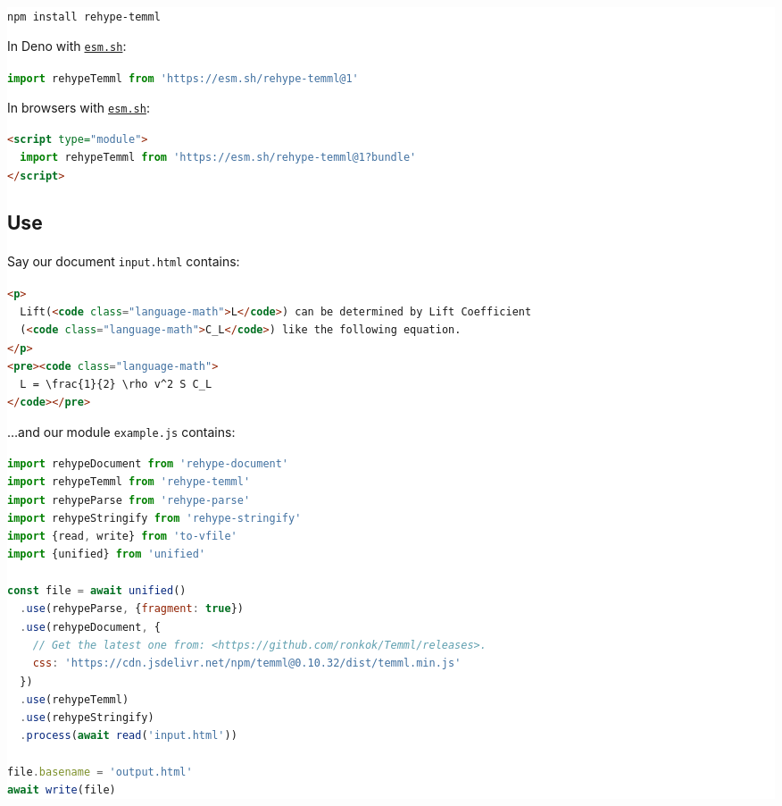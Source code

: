 ```sh
npm install rehype-temml
```

In Deno with [`esm.sh`][esmsh]:

```js
import rehypeTemml from 'https://esm.sh/rehype-temml@1'
```

In browsers with [`esm.sh`][esmsh]:

```html
<script type="module">
  import rehypeTemml from 'https://esm.sh/rehype-temml@1?bundle'
</script>
```

## Use

Say our document `input.html` contains:

```html
<p>
  Lift(<code class="language-math">L</code>) can be determined by Lift Coefficient
  (<code class="language-math">C_L</code>) like the following equation.
</p>
<pre><code class="language-math">
  L = \frac{1}{2} \rho v^2 S C_L
</code></pre>
```

…and our module `example.js` contains:

```js
import rehypeDocument from 'rehype-document'
import rehypeTemml from 'rehype-temml'
import rehypeParse from 'rehype-parse'
import rehypeStringify from 'rehype-stringify'
import {read, write} from 'to-vfile'
import {unified} from 'unified'

const file = await unified()
  .use(rehypeParse, {fragment: true})
  .use(rehypeDocument, {
    // Get the latest one from: <https://github.com/ronkok/Temml/releases>.
    css: 'https://cdn.jsdelivr.net/npm/temml@0.10.32/dist/temml.min.js'
  })
  .use(rehypeTemml)
  .use(rehypeStringify)
  .process(await read('input.html'))

file.basename = 'output.html'
await write(file)
```


[build-badge]: https://github.com/remarkjs/remark-math/workflows/main/badge.svg
[build]: https://github.com/remarkjs/remark-math/actions
[coverage-badge]: https://img.shields.io/codecov/c/github/remarkjs/remark-math.svg
[coverage]: https://codecov.io/github/remarkjs/remark-math
[downloads-badge]: https://img.shields.io/npm/dm/rehype-katex.svg
[downloads]: https://www.npmjs.com/package/rehype-katex
[size-badge]: https://img.shields.io/bundlejs/size/rehype-katex
[size]: https://bundlejs.com/?q=rehype-katex
[sponsors-badge]: https://opencollective.com/unified/sponsors/badge.svg
[backers-badge]: https://opencollective.com/unified/backers/badge.svg
[collective]: https://opencollective.com/unified
[chat-badge]: https://img.shields.io/badge/chat-discussions-success.svg
[chat]: https://github.com/remarkjs/remark/discussions
[npm]: https://docs.npmjs.com/cli/install
[esm]: https://gist.github.com/sindresorhus/a39789f98801d908bbc7ff3ecc99d99c
[esmsh]: https://esm.sh
[health]: https://github.com/remarkjs/.github
[contributing]: https://github.com/remarkjs/.github/blob/main/contributing.md
[support]: https://github.com/remarkjs/.github/blob/main/support.md
[coc]: https://github.com/remarkjs/.github/blob/main/code-of-conduct.md
[license]: https://github.com/remarkjs/remark-math/blob/main/license
[author]: https://rokt33r.github.io
[katex]: https://github.com/Khan/KaTeX
[temml]: https://temml.org
[temml-options]: https://temml.org/docs/en/administration#options
[temml-fonts]: https://temml.org/docs/en/administration#fonts
[rehype]: https://github.com/rehypejs/rehype
[rehype-sanitize]: https://github.com/rehypejs/rehype-sanitize
[unified]: https://github.com/unifiedjs/unified
[unified-transformer]: https://github.com/unifiedjs/unified#transformer
[typescript]: https://www.typescriptlang.org
[wiki-xss]: https://en.wikipedia.org/wiki/Cross-site_scripting
[mathjax]: https://www.mathjax.org
[remark-math]: ../remark-math/
[rehype-mathjax]: ../rehype-mathjax/
[rehype-katex]: ../rehype-katex/
[api-options]: #options
[api-rehype-temml]: #unifieduserehypetemml-options